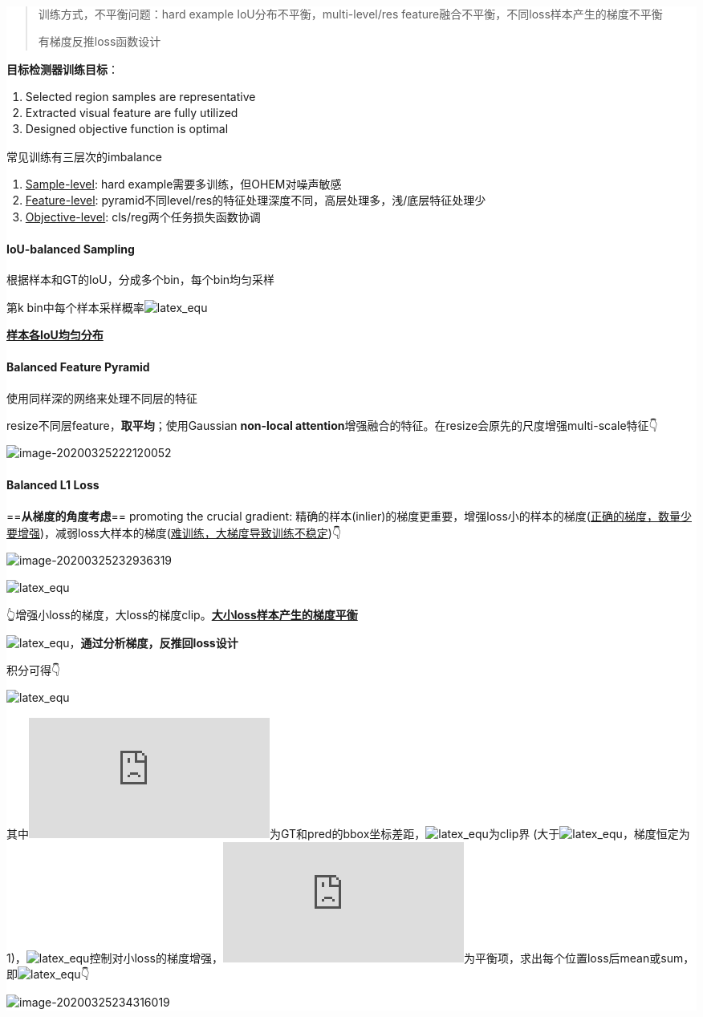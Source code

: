 > 训练方式，不平衡问题：hard example IoU分布不平衡，multi-level/res feature融合不平衡，不同loss样本产生的梯度不平衡
>
> 有梯度反推loss函数设计

**目标检测器训练目标**：

1. Selected region samples are representative
2. Extracted visual feature are fully utilized
3. Designed objective function is optimal

常见训练有三层次的imbalance

1. <u>Sample-level</u>: hard example需要多训练，但OHEM对噪声敏感
2. <u>Feature-level</u>: pyramid不同level/res的特征处理深度不同，高层处理多，浅/底层特征处理少
3. <u>Objective-level</u>: cls/reg两个任务损失函数协调

#### IoU-balanced Sampling

根据样本和GT的IoU，分成多个bin，每个bin均匀采样

第k bin中每个样本采样概率![latex_equ](https://latex.codecogs.com/svg.latex?p_k=\frac{N}{K}*\frac{1}{M_k},\;k\in[0,K%29)

<u>**样本各IoU均匀分布**</u>

#### Balanced Feature Pyramid

使用同样深的网络来处理不同层的特征

resize不同层feature，**取平均**；使用Gaussian **non-local attention**增强融合的特征。在resize会原先的尺度增强multi-scale特征👇

![image-20200325222120052](https://github.com/AlphaGoMK/Collections/tree/master/Notes/Figures/image-20200325222120052.png)

#### Balanced L1 Loss

==**从梯度的角度考虑**== promoting the crucial gradient: 精确的样本(inlier)的梯度更重要，增强loss小的样本的梯度(<u>正确的梯度，数量少要增强</u>)，减弱loss大样本的梯度(<u>难训练，大梯度导致训练不稳定</u>)👇

![image-20200325232936319](https://github.com/AlphaGoMK/Collections/tree/master/Notes/Figures/image-20200325232936319.png)

![latex_equ](https://latex.codecogs.com/svg.latex?\frac{\partial%20L_{b}}{\partial%20x}=\left\{\begin{array}{ll}%20\alpha%20\ln%20%28b|x|+1%29%20&%20\text%20{%20if%20}|x|<1%20\\%20\gamma%20&%20\text%20{%20otherwise%20}%20\end{array}\right.)

👆增强小loss的梯度，大loss的梯度clip。<u>**大小loss样本产生的梯度平衡**</u>

![latex_equ](https://latex.codecogs.com/svg.latex?%28x,y%29\to%20Loss%20\to%20gradient)，**通过分析梯度，反推回loss设计**

积分可得👇

![latex_equ](https://latex.codecogs.com/svg.latex?L_{b}%28x%29=\left\{\begin{array}{ll}%20\frac{\alpha}{b}%28b|x|+1%29%20\ln%20%28b|x|+1%29-\alpha|x|%20&%20\text%20{%20if%20}|x|<1%20\\%20\gamma|x|+C%20&%20\text%20{%20otherwise%20}%20\end{array}\right.)

其中![latex_equ](https://latex.codecogs.com/svg.latex?x)为GT和pred的bbox坐标差距，![latex_equ](https://latex.codecogs.com/svg.latex?\gamma)为clip界 (大于![latex_equ](https://latex.codecogs.com/svg.latex?\gamma)，梯度恒定为1)，![latex_equ](https://latex.codecogs.com/svg.latex?\alpha)控制对小loss的梯度增强，![latex_equ](https://latex.codecogs.com/svg.latex?b)为平衡项，求出每个位置loss后mean或sum，即![latex_equ](https://latex.codecogs.com/svg.latex?L_{l%20o%20c}=\sum_{i%20\in\{x,%20y,%20w,%20h\}}%20L_{b}\left%28t_{i}^{u}-v_{i}\right%29)👇

![image-20200325234316019](https://github.com/AlphaGoMK/Collections/tree/master/Notes/Figures/image-20200325234316019.png)

